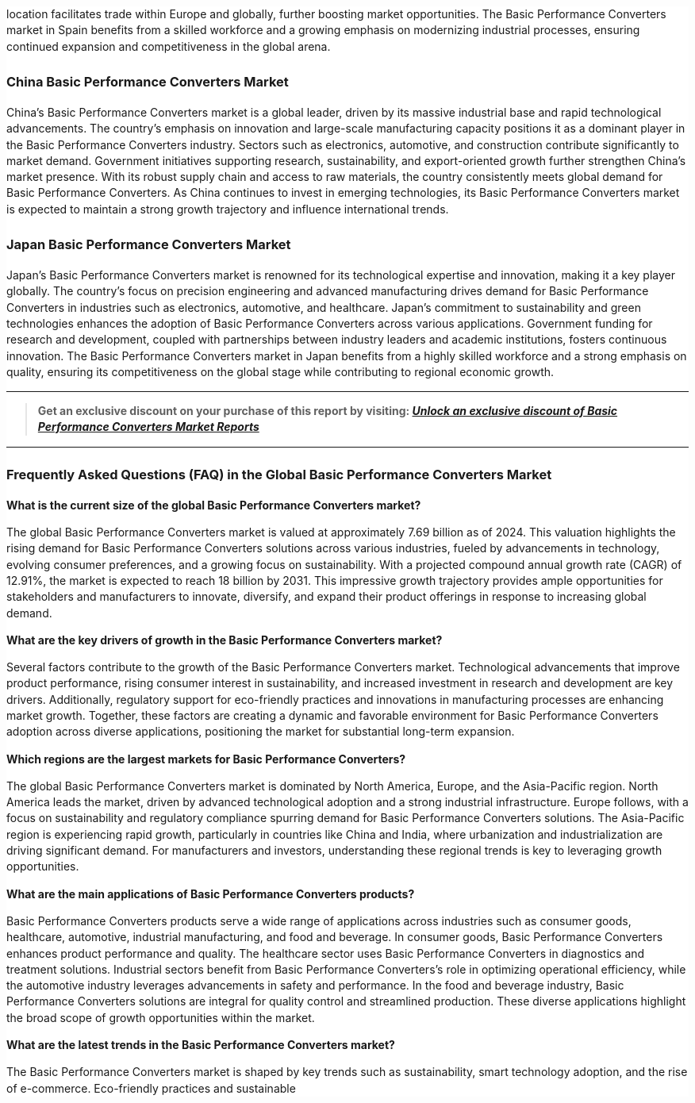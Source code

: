 location facilitates trade within Europe and globally, further boosting market opportunities. The Basic Performance Converters market in Spain benefits from a skilled workforce and a growing emphasis on modernizing industrial processes, ensuring continued expansion and competitiveness in the global arena.</p><h3>China Basic Performance Converters Market</h3><p>China&rsquo;s Basic Performance Converters market is a global leader, driven by its massive industrial base and rapid technological advancements. The country&rsquo;s emphasis on innovation and large-scale manufacturing capacity positions it as a dominant player in the Basic Performance Converters industry. Sectors such as electronics, automotive, and construction contribute significantly to market demand. Government initiatives supporting research, sustainability, and export-oriented growth further strengthen China&rsquo;s market presence. With its robust supply chain and access to raw materials, the country consistently meets global demand for Basic Performance Converters. As China continues to invest in emerging technologies, its Basic Performance Converters market is expected to maintain a strong growth trajectory and influence international trends.</p><h3>Japan Basic Performance Converters Market</h3><p>Japan&rsquo;s Basic Performance Converters market is renowned for its technological expertise and innovation, making it a key player globally. The country&rsquo;s focus on precision engineering and advanced manufacturing drives demand for Basic Performance Converters in industries such as electronics, automotive, and healthcare. Japan&rsquo;s commitment to sustainability and green technologies enhances the adoption of Basic Performance Converters across various applications. Government funding for research and development, coupled with partnerships between industry leaders and academic institutions, fosters continuous innovation. The Basic Performance Converters market in Japan benefits from a highly skilled workforce and a strong emphasis on quality, ensuring its competitiveness on the global stage while contributing to regional economic growth.</p><hr /><blockquote><p><strong>Get an exclusive discount on your purchase of this report by visiting: <em><a href="://marketresearchpulse.com/ask-for-discount/111210?utm_source=Github&amp;utm_medium=091">Unlock an exclusive discount of Basic Performance Converters Market Reports</a></em>&nbsp;</strong></p></blockquote><hr /><h3>Frequently Asked Questions (FAQ) in the Global Basic Performance Converters Market</h3><p><strong>What is the current size of the global Basic Performance Converters market?</strong></p><p>The global Basic Performance Converters market is valued at approximately 7.69 billion as of 2024. This valuation highlights the rising demand for Basic Performance Converters solutions across various industries, fueled by advancements in technology, evolving consumer preferences, and a growing focus on sustainability. With a projected compound annual growth rate (CAGR) of 12.91%, the market is expected to reach 18 billion by 2031. This impressive growth trajectory provides ample opportunities for stakeholders and manufacturers to innovate, diversify, and expand their product offerings in response to increasing global demand.</p><p><strong>What are the key drivers of growth in the Basic Performance Converters market?</strong></p><p>Several factors contribute to the growth of the Basic Performance Converters market. Technological advancements that improve product performance, rising consumer interest in sustainability, and increased investment in research and development are key drivers. Additionally, regulatory support for eco-friendly practices and innovations in manufacturing processes are enhancing market growth. Together, these factors are creating a dynamic and favorable environment for Basic Performance Converters adoption across diverse applications, positioning the market for substantial long-term expansion.</p><p><strong>Which regions are the largest markets for Basic Performance Converters?</strong></p><p>The global Basic Performance Converters market is dominated by North America, Europe, and the Asia-Pacific region. North America leads the market, driven by advanced technological adoption and a strong industrial infrastructure. Europe follows, with a focus on sustainability and regulatory compliance spurring demand for Basic Performance Converters solutions. The Asia-Pacific region is experiencing rapid growth, particularly in countries like China and India, where urbanization and industrialization are driving significant demand. For manufacturers and investors, understanding these regional trends is key to leveraging growth opportunities.</p><p><strong>What are the main applications of Basic Performance Converters products?</strong></p><p>Basic Performance Converters products serve a wide range of applications across industries such as consumer goods, healthcare, automotive, industrial manufacturing, and food and beverage. In consumer goods, Basic Performance Converters enhances product performance and quality. The healthcare sector uses Basic Performance Converters in diagnostics and treatment solutions. Industrial sectors benefit from Basic Performance Converters&rsquo;s role in optimizing operational efficiency, while the automotive industry leverages advancements in safety and performance. In the food and beverage industry, Basic Performance Converters solutions are integral for quality control and streamlined production. These diverse applications highlight the broad scope of growth opportunities within the market.</p><p><strong>What are the latest trends in the Basic Performance Converters market?</strong></p><p>The Basic Performance Converters market is shaped by key trends such as sustainability, smart technology adoption, and the rise of e-commerce. Eco-friendly practices and sustainable